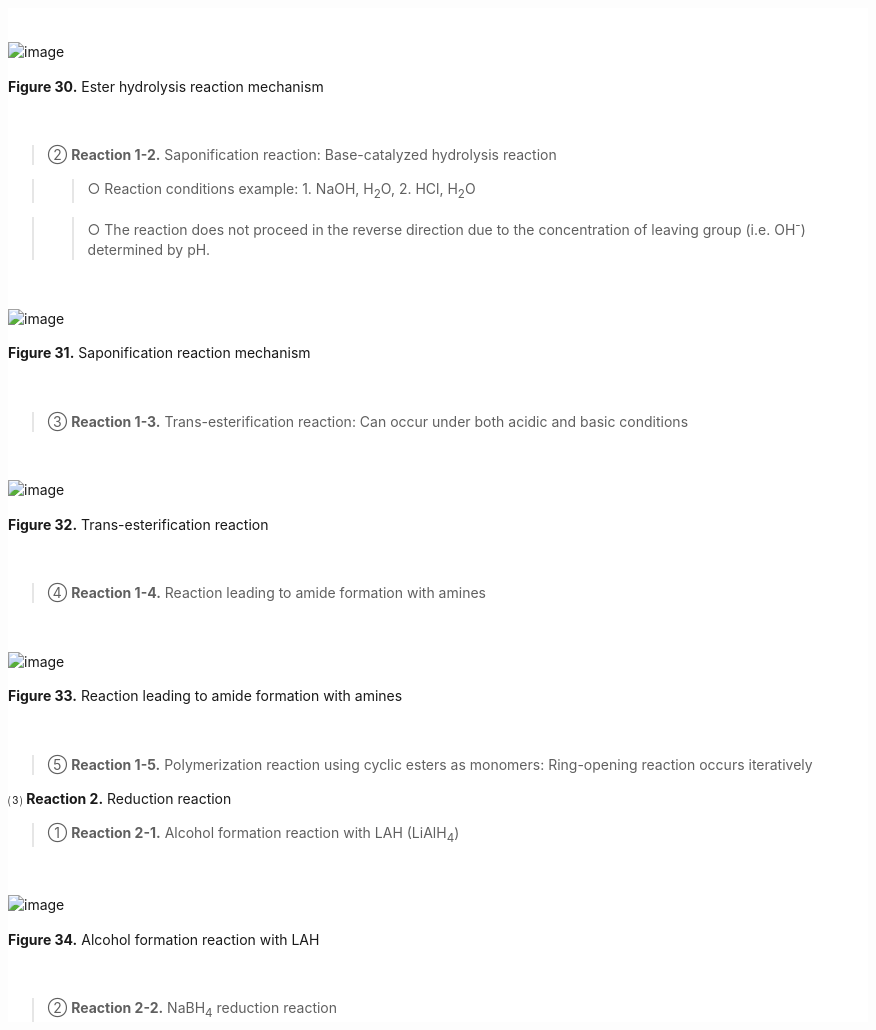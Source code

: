 <br>

![image](https://github.com/JB243/jb243.github.io/assets/55747737/1798867e-3357-4cff-b9ed-a15235a3094a)

**Figure 30.** Ester hydrolysis reaction mechanism

<br>

> ② **Reaction 1-2.** Saponification reaction: Base-catalyzed hydrolysis reaction

>> ○ Reaction conditions example: 1. NaOH, H<sub>2</sub>O, 2. HCl, H<sub>2</sub>O

>> ○ The reaction does not proceed in the reverse direction due to the concentration of leaving group (i.e. OH<sup>-</sup>) determined by pH.

<br>

![image](https://github.com/JB243/jb243.github.io/assets/55747737/abd6f24a-6a0b-4af9-a811-4f5051653523)

**Figure 31.** Saponification reaction mechanism

<br>

> ③ **Reaction 1-3.** Trans-esterification reaction: Can occur under both acidic and basic conditions

<br>

![image](https://github.com/JB243/jb243.github.io/assets/55747737/b85c70b5-bfab-49a1-9b14-73629940e7c4)

**Figure 32.** Trans-esterification reaction

<br>

> ④ **Reaction 1-4.** Reaction leading to amide formation with amines

<br>

![image](https://github.com/JB243/jb243.github.io/assets/55747737/b6b6bf7e-ffd7-4786-9f5f-f2953d1edcc6)

**Figure 33.** Reaction leading to amide formation with amines

<br>

> ⑤ **Reaction 1-5.** Polymerization reaction using cyclic esters as monomers: Ring-opening reaction occurs iteratively

⑶ **Reaction 2.** Reduction reaction

> ① **Reaction 2-1.** Alcohol formation reaction with LAH (LiAlH<sub>4</sub>)

<br>

![image](https://github.com/JB243/jb243.github.io/assets/55747737/02c91801-265b-4f21-b88d-ce90f9254110)

**Figure 34.** Alcohol formation reaction with LAH

<br>

> ② **Reaction 2-2.** NaBH<sub>4</sub> reduction reaction
